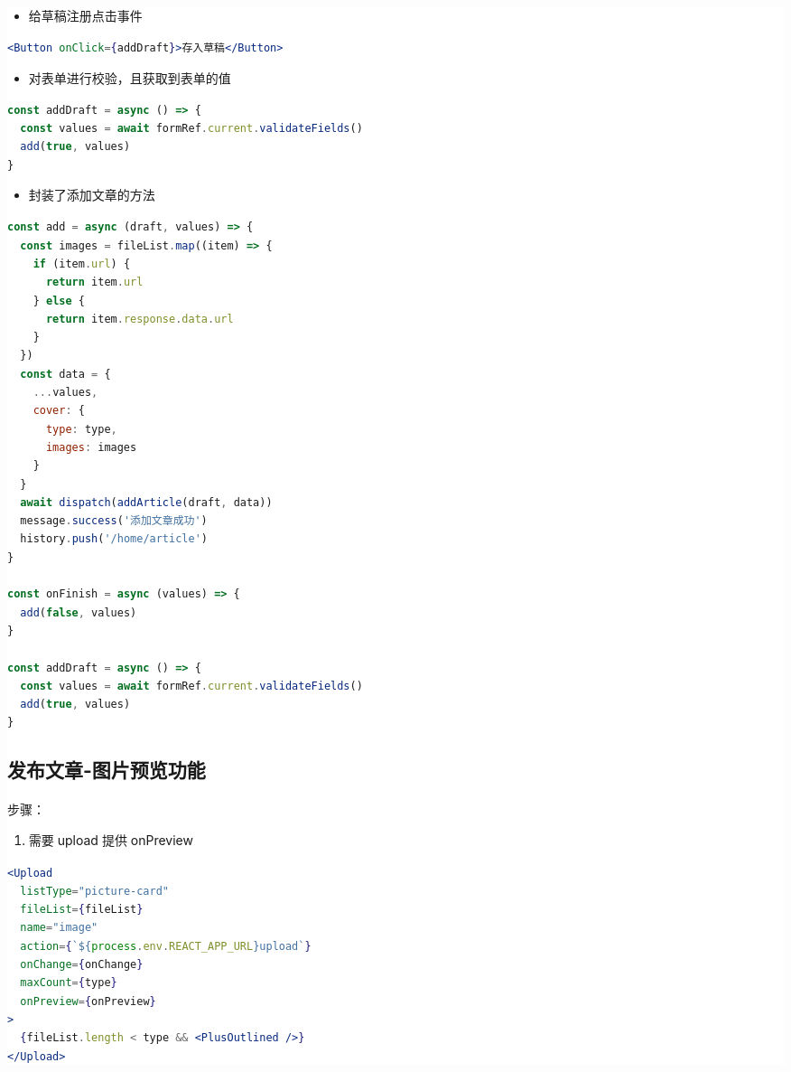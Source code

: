 - 给草稿注册点击事件

```jsx
<Button onClick={addDraft}>存入草稿</Button>
```

- 对表单进行校验，且获取到表单的值

```jsx
const addDraft = async () => {
  const values = await formRef.current.validateFields()
  add(true, values)
}
```

- 封装了添加文章的方法

```jsx
const add = async (draft, values) => {
  const images = fileList.map((item) => {
    if (item.url) {
      return item.url
    } else {
      return item.response.data.url
    }
  })
  const data = {
    ...values,
    cover: {
      type: type,
      images: images
    }
  }
  await dispatch(addArticle(draft, data))
  message.success('添加文章成功')
  history.push('/home/article')
}

const onFinish = async (values) => {
  add(false, values)
}

const addDraft = async () => {
  const values = await formRef.current.validateFields()
  add(true, values)
}
```

## 发布文章-图片预览功能

步骤：

1. 需要 upload 提供 onPreview

```jsx
<Upload
  listType="picture-card"
  fileList={fileList}
  name="image"
  action={`${process.env.REACT_APP_URL}upload`}
  onChange={onChange}
  maxCount={type}
  onPreview={onPreview}
>
  {fileList.length < type && <PlusOutlined />}
</Upload>
```
